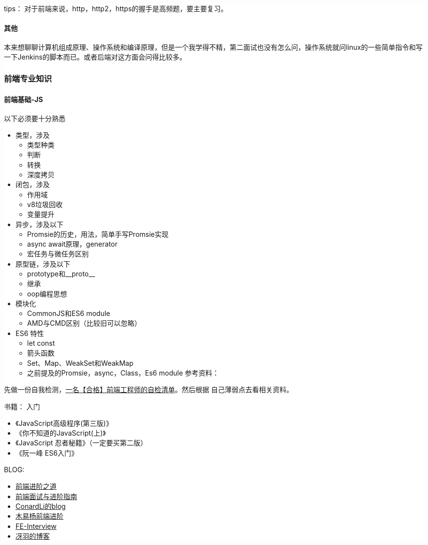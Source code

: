 tips：
对于前端来说，http，http2，https的握手是高频题，要主要复习。

#### 其他
本来想聊聊计算机组成原理、操作系统和编译原理，但是一个我学得不精，第二面试也没有怎么问，操作系统就问linux的一些简单指令和写一下Jenkins的脚本而已。或者后端对这方面会问得比较多。

### 前端专业知识
#### 前端基础-JS
以下必须要十分熟悉
- 类型，涉及
    - 类型种类
    - 判断
    - 转换
    - 深度拷贝
- 闭包，涉及
    - 作用域
    - v8垃圾回收
    - 变量提升
- 异步，涉及以下
    - Promsie的历史，用法，简单手写Promsie实现
    - async await原理，generator
    - 宏任务与微任务区别
- 原型链，涉及以下
    -  prototype和__proto__
    -  继承
    -  oop编程思想
- 模块化
    - CommonJS和ES6 module
    - AMD与CMD区别（比较旧可以忽略）
- ES6 特性
    - let const 
    - 箭头函数
    - Set、Map、WeakSet和WeakMap
    - 之前提及的Promsie，async，Class，Es6 module
参考资料：

先做一份自我检测，[一名【合格】前端工程师的自检清单](https://juejin.im/post/5cc1da82f265da036023b628#heading-20)。然后根据 自己薄弱点去看相关资料。

书籍：
入门
- 《JavaScript高级程序(第三版)》
- 《你不知道的JavaScript(上)》
- 《JavaScript 忍者秘籍》（一定要买第二版）
- 《阮一峰 ES6入门》 

BLOG:
- [前端进阶之道](https://yuchengkai.cn/docs/frontend/) 
- [前端面试与进阶指南](https://www.cxymsg.com/)
- [ConardLi的blog](http://www.conardli.top/blog/)
- [木易杨前端进阶](https://www.muyiy.cn/)
- [FE-Interview](http://blog.poetries.top/FE-Interview-Questions/)
- [冴羽的博客](https://github.com/mqyqingfeng/Blog)  
